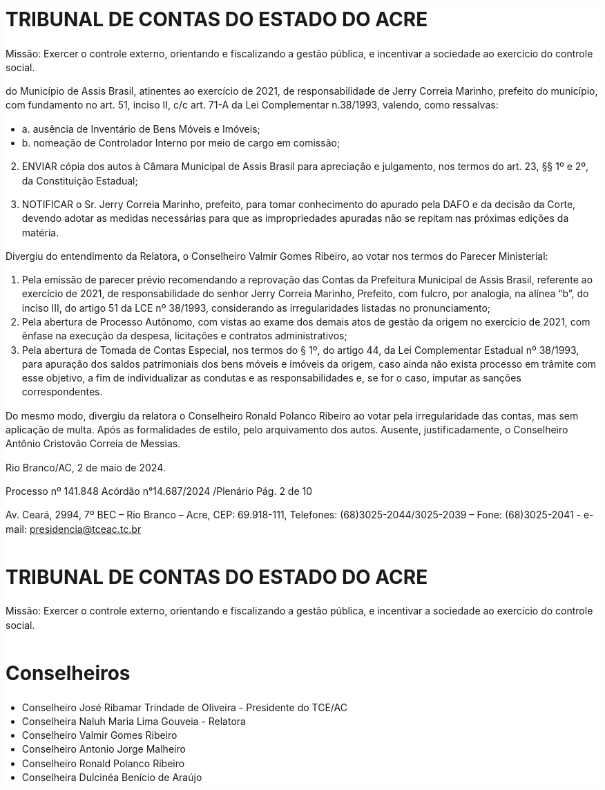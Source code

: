 # TRIBUNAL DE CONTAS DO ESTADO DO ACRE

Missão: Exercer o controle externo, orientando e fiscalizando a gestão pública, e incentivar a sociedade ao exercício do controle social.

do Município de Assis Brasil, atinentes ao exercício de 2021, de responsabilidade de Jerry Correia Marinho, prefeito do município, com fundamento no art. 51, inciso II, c/c art. 71-A da Lei Complementar n.38/1993, valendo, como ressalvas:

- a. ausência de Inventário de Bens Móveis e Imóveis;
- b. nomeação de Controlador Interno por meio de cargo em comissão;

2) ENVIAR cópia dos autos à Câmara Municipal de Assis Brasil para apreciação e julgamento, nos termos do art. 23, §§ 1º e 2º, da Constituição Estadual;

3) NOTIFICAR o Sr. Jerry Correia Marinho, prefeito, para tomar conhecimento do apurado pela DAFO e da decisão da Corte, devendo adotar as medidas necessárias para que as impropriedades apuradas não se repitam nas próximas edições da matéria.

Divergiu do entendimento da Relatora, o Conselheiro Valmir Gomes Ribeiro, ao votar nos termos do Parecer Ministerial:

1. Pela emissão de parecer prévio recomendando a reprovação das Contas da Prefeitura Municipal de Assis Brasil, referente ao exercício de 2021, de responsabilidade do senhor Jerry Correia Marinho, Prefeito, com fulcro, por analogia, na alínea “b”, do inciso III, do artigo 51 da LCE nº 38/1993, considerando as irregularidades listadas no pronunciamento;
2. Pela abertura de Processo Autônomo, com vistas ao exame dos demais atos de gestão da origem no exercício de 2021, com ênfase na execução da despesa, licitações e contratos administrativos;
3. Pela abertura de Tomada de Contas Especial, nos termos do § 1º, do artigo 44, da Lei Complementar Estadual nº 38/1993, para apuração dos saldos patrimoniais dos bens móveis e imóveis da origem, caso ainda não exista processo em trâmite com esse objetivo, a fim de individualizar as condutas e as responsabilidades e, se for o caso, imputar as sanções correspondentes.

Do mesmo modo, divergiu da relatora o Conselheiro Ronald Polanco Ribeiro ao votar pela irregularidade das contas, mas sem aplicação de multa. Após as formalidades de estilo, pelo arquivamento dos autos. Ausente, justificadamente, o Conselheiro Antônio Cristovão Correia de Messias.

Rio Branco/AC, 2 de maio de 2024.

Processo nº 141.848 Acórdão n°14.687/2024 /Plenário Pág. 2 de 10

Av. Ceará, 2994, 7º BEC – Rio Branco – Acre, CEP: 69.918-111, Telefones: (68)3025-2044/3025-2039 – Fone: (68)3025-2041 - e-mail: presidencia@tceac.tc.br

# TRIBUNAL DE CONTAS DO ESTADO DO ACRE

Missão: Exercer o controle externo, orientando e fiscalizando a gestão pública, e incentivar a sociedade ao exercício do controle social.

# Conselheiros

- Conselheiro José Ribamar Trindade de Oliveira - Presidente do TCE/AC
- Conselheira Naluh Maria Lima Gouveia - Relatora
- Conselheiro Valmir Gomes Ribeiro
- Conselheiro Antonio Jorge Malheiro
- Conselheiro Ronald Polanco Ribeiro
- Conselheira Dulcinéa Benício de Araújo
